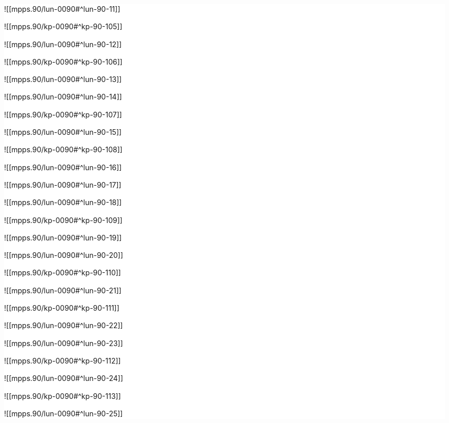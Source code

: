 ![[mpps.90/lun-0090#^lun-90-11]]

![[mpps.90/kp-0090#^kp-90-105]]

![[mpps.90/lun-0090#^lun-90-12]]

![[mpps.90/kp-0090#^kp-90-106]]

![[mpps.90/lun-0090#^lun-90-13]]

![[mpps.90/lun-0090#^lun-90-14]]

![[mpps.90/kp-0090#^kp-90-107]]

![[mpps.90/lun-0090#^lun-90-15]]

![[mpps.90/kp-0090#^kp-90-108]]

![[mpps.90/lun-0090#^lun-90-16]]

![[mpps.90/lun-0090#^lun-90-17]]

![[mpps.90/lun-0090#^lun-90-18]]

![[mpps.90/kp-0090#^kp-90-109]]

![[mpps.90/lun-0090#^lun-90-19]]

![[mpps.90/lun-0090#^lun-90-20]]

![[mpps.90/kp-0090#^kp-90-110]]

![[mpps.90/lun-0090#^lun-90-21]]

![[mpps.90/kp-0090#^kp-90-111]]

![[mpps.90/lun-0090#^lun-90-22]]

![[mpps.90/lun-0090#^lun-90-23]]

![[mpps.90/kp-0090#^kp-90-112]]

![[mpps.90/lun-0090#^lun-90-24]]

![[mpps.90/kp-0090#^kp-90-113]]

![[mpps.90/lun-0090#^lun-90-25]]
